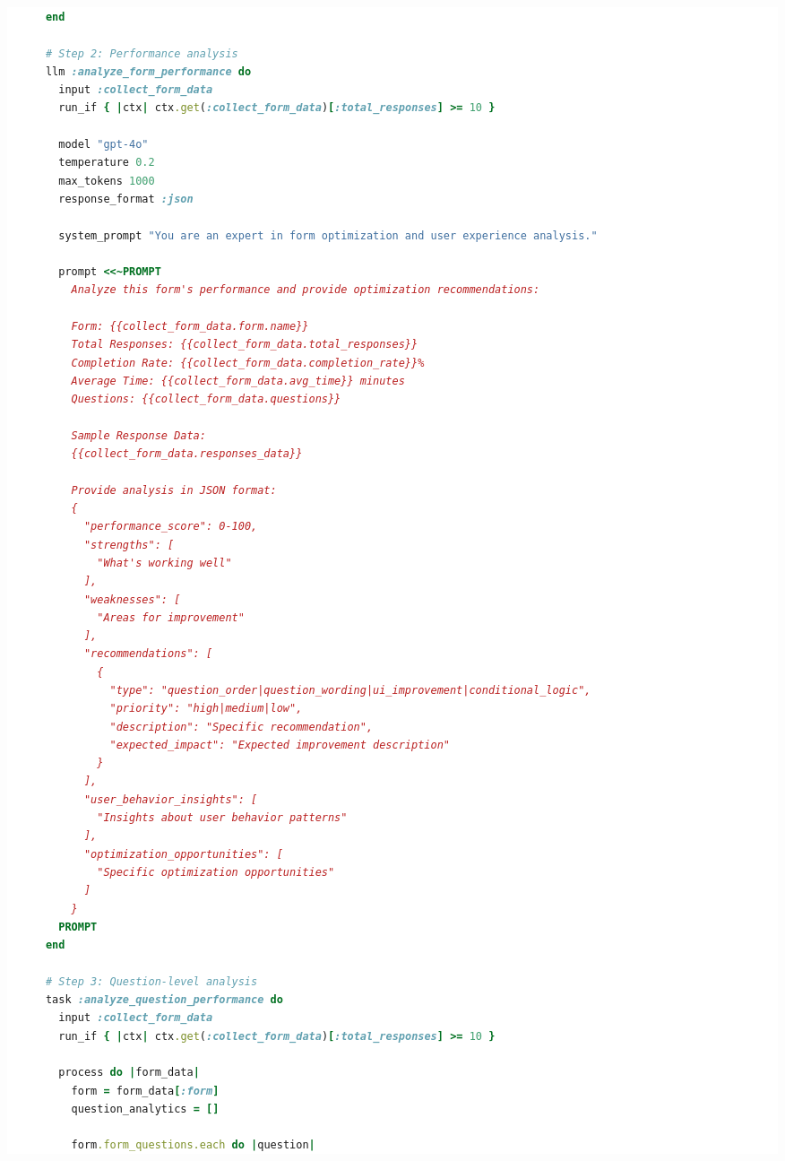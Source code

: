 ```ruby
      end
      
      # Step 2: Performance analysis
      llm :analyze_form_performance do
        input :collect_form_data
        run_if { |ctx| ctx.get(:collect_form_data)[:total_responses] >= 10 }
        
        model "gpt-4o"
        temperature 0.2
        max_tokens 1000
        response_format :json
        
        system_prompt "You are an expert in form optimization and user experience analysis."
        
        prompt <<~PROMPT
          Analyze this form's performance and provide optimization recommendations:
          
          Form: {{collect_form_data.form.name}}
          Total Responses: {{collect_form_data.total_responses}}
          Completion Rate: {{collect_form_data.completion_rate}}%
          Average Time: {{collect_form_data.avg_time}} minutes
          Questions: {{collect_form_data.questions}}
          
          Sample Response Data:
          {{collect_form_data.responses_data}}
          
          Provide analysis in JSON format:
          {
            "performance_score": 0-100,
            "strengths": [
              "What's working well"
            ],
            "weaknesses": [
              "Areas for improvement"
            ],
            "recommendations": [
              {
                "type": "question_order|question_wording|ui_improvement|conditional_logic",
                "priority": "high|medium|low",
                "description": "Specific recommendation",
                "expected_impact": "Expected improvement description"
              }
            ],
            "user_behavior_insights": [
              "Insights about user behavior patterns"
            ],
            "optimization_opportunities": [
              "Specific optimization opportunities"
            ]
          }
        PROMPT
      end
      
      # Step 3: Question-level analysis
      task :analyze_question_performance do
        input :collect_form_data
        run_if { |ctx| ctx.get(:collect_form_data)[:total_responses] >= 10 }
        
        process do |form_data|
          form = form_data[:form]
          question_analytics = []
          
          form.form_questions.each do |question|
```